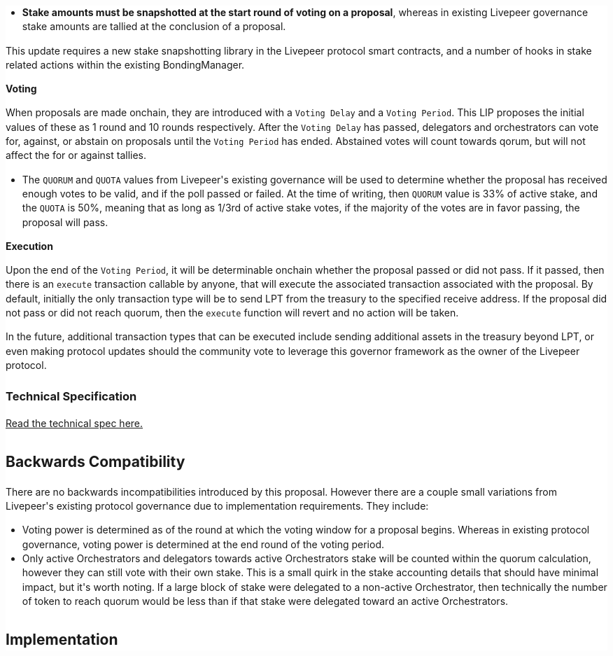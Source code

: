 - **Stake amounts must be snapshotted at the start round of voting on a proposal**, whereas in existing Livepeer governance stake amounts are tallied at the conclusion of a proposal.

This update requires a new stake snapshotting library in the Livepeer protocol smart contracts, and a number of hooks in stake related actions within the existing BondingManager.

**Voting**

When proposals are made onchain, they are introduced with a `Voting Delay` and a `Voting Period`. This LIP proposes the initial values of these as 1 round and 10 rounds respectively. After the `Voting Delay` has passed, delegators and orchestrators can vote for, against, or abstain on proposals until the `Voting Period` has ended. Abstained votes will count towards qorum, but will not affect the for or against tallies.

- The `QUORUM` and `QUOTA` values from Livepeer's existing governance will be used to determine whether the proposal has received enough votes to be valid, and if the poll passed or failed. At the time of writing, then `QUORUM` value is 33% of active stake, and the `QUOTA` is 50%, meaning that as long as 1/3rd of active stake votes, if the majority of the votes are in favor passing, the proposal will pass.

**Execution**

Upon the end of the `Voting Period`, it will be determinable onchain whether the proposal passed or did not pass. If it passed, then there is an `execute` transaction callable by anyone, that will execute the associated transaction associated with the proposal. By default, initially the only transaction type will be to send LPT from the treasury to the specified receive address. If the proposal did not pass or did not reach quorum, then the `execute` function will revert and no action will be taken.

In the future, additional transaction types that can be executed include sending additional assets in the treasury beyond LPT, or even making protocol updates should the community vote to leverage this governor framework as the owner of the Livepeer protocol.

### Technical Specification

[Read the technical spec here.](../assets/lip-89/treasury_technical_spec.md)

## Backwards Compatibility

There are no backwards incompatibilities introduced by this proposal. However there are a couple small variations from Livepeer's existing protocol governance due to implementation requirements. They include:

- Voting power is determined as of the round at which the voting window for a proposal begins. Whereas in existing protocol governance, voting power is determined at the end round of the voting period.
- Only active Orchestrators and delegators towards active Orchestrators stake will be counted within the quorum calculation, however they can still vote with their own stake. This is a small quirk in the stake accounting details that should have minimal impact, but it's worth noting. If a large block of stake were delegated to a non-active Orchestrator, then technically the number of token to reach quorum would be less than if that stake were delegated toward an active Orchestrators.

## Implementation
